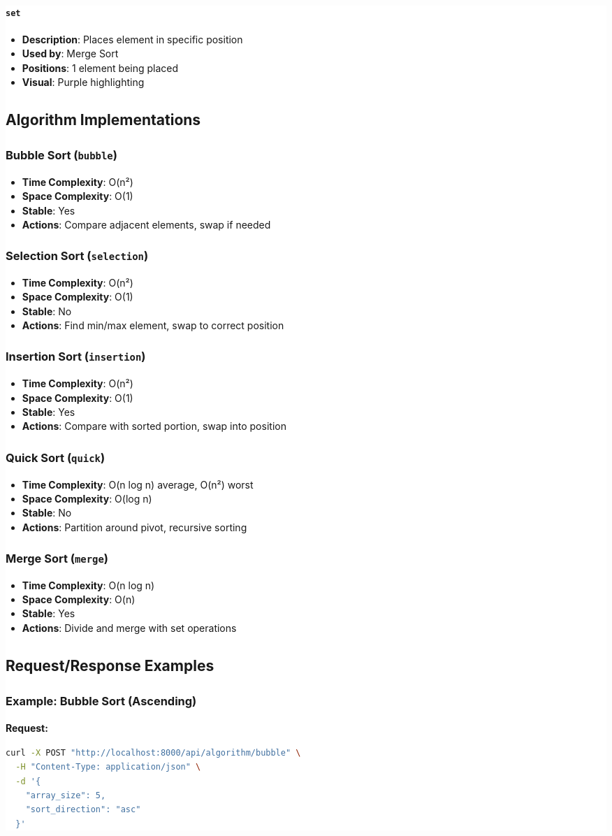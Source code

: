 #### `set`
- **Description**: Places element in specific position
- **Used by**: Merge Sort
- **Positions**: 1 element being placed
- **Visual**: Purple highlighting

## Algorithm Implementations

### Bubble Sort (`bubble`)
- **Time Complexity**: O(n²)
- **Space Complexity**: O(1)
- **Stable**: Yes
- **Actions**: Compare adjacent elements, swap if needed

### Selection Sort (`selection`)
- **Time Complexity**: O(n²)
- **Space Complexity**: O(1)
- **Stable**: No
- **Actions**: Find min/max element, swap to correct position

### Insertion Sort (`insertion`)
- **Time Complexity**: O(n²)
- **Space Complexity**: O(1)
- **Stable**: Yes
- **Actions**: Compare with sorted portion, swap into position

### Quick Sort (`quick`)
- **Time Complexity**: O(n log n) average, O(n²) worst
- **Space Complexity**: O(log n)
- **Stable**: No
- **Actions**: Partition around pivot, recursive sorting

### Merge Sort (`merge`)
- **Time Complexity**: O(n log n)
- **Space Complexity**: O(n)
- **Stable**: Yes
- **Actions**: Divide and merge with set operations

## Request/Response Examples

### Example: Bubble Sort (Ascending)

**Request:**
```bash
curl -X POST "http://localhost:8000/api/algorithm/bubble" \
  -H "Content-Type: application/json" \
  -d '{
    "array_size": 5,
    "sort_direction": "asc"
  }'
```
